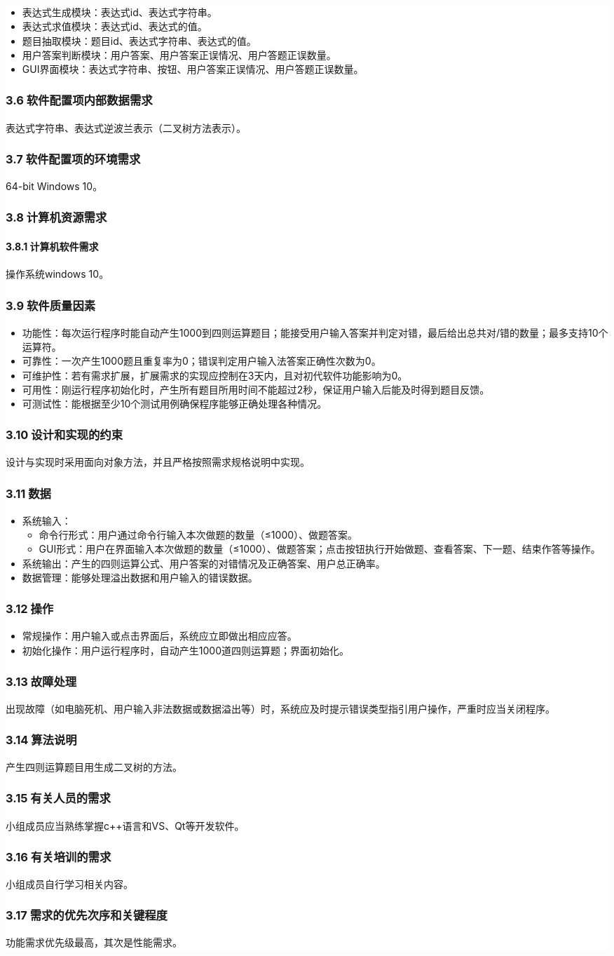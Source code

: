 - 表达式生成模块：表达式id、表达式字符串。
- 表达式求值模块：表达式id、表达式的值。
- 题目抽取模块：题目id、表达式字符串、表达式的值。
- 用户答案判断模块：用户答案、用户答案正误情况、用户答题正误数量。
- GUI界面模块：表达式字符串、按钮、用户答案正误情况、用户答题正误数量。

### 3.6 软件配置项内部数据需求

表达式字符串、表达式逆波兰表示（二叉树方法表示）。

### 3.7 软件配置项的环境需求

64-bit Windows 10。

### 3.8 计算机资源需求

#### 3.8.1  计算机软件需求

操作系统windows 10。

### 3.9 软件质量因素

- 功能性：每次运行程序时能自动产生1000到四则运算题目；能接受用户输入答案并判定对错，最后给出总共对/错的数量；最多支持10个运算符。
- 可靠性：一次产生1000题且重复率为0；错误判定用户输入法答案正确性次数为0。
- 可维护性：若有需求扩展，扩展需求的实现应控制在3天内，且对初代软件功能影响为0。
- 可用性：刚运行程序初始化时，产生所有题目所用时间不能超过2秒，保证用户输入后能及时得到题目反馈。
- 可测试性：能根据至少10个测试用例确保程序能够正确处理各种情况。

### 3.10  设计和实现的约束

设计与实现时采用面向对象方法，并且严格按照需求规格说明中实现。

### 3.11  数据

- 系统输入：
  * 命令行形式：用户通过命令行输入本次做题的数量（≤1000）、做题答案。
  * GUI形式：用户在界面输入本次做题的数量（≤1000）、做题答案；点击按钮执行开始做题、查看答案、下一题、结束作答等操作。
- 系统输出：产生的四则运算公式、用户答案的对错情况及正确答案、用户总正确率。
- 数据管理：能够处理溢出数据和用户输入的错误数据。

### 3.12  操作

- 常规操作：用户输入或点击界面后，系统应立即做出相应应答。
- 初始化操作：用户运行程序时，自动产生1000道四则运算题；界面初始化。

### 3.13  故障处理

出现故障（如电脑死机、用户输入非法数据或数据溢出等）时，系统应及时提示错误类型指引用户操作，严重时应当关闭程序。

### 3.14  算法说明

产生四则运算题目用生成二叉树的方法。

### 3.15  有关人员的需求

小组成员应当熟练掌握c++语言和VS、Qt等开发软件。

### 3.16  有关培训的需求

小组成员自行学习相关内容。

### 3.17  需求的优先次序和关键程度

功能需求优先级最高，其次是性能需求。
